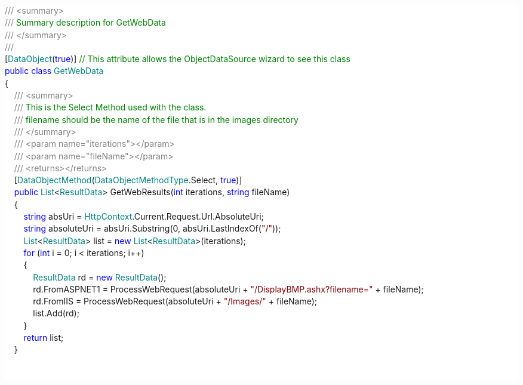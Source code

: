 <p style="margin: 0px"><span style="color: gray">///</span><span style="color: green"> </span><span style="color: gray">&lt;summary&gt;</span></p>
<p style="margin: 0px"><span style="color: gray">///</span><span style="color: green"> Summary description for GetWebData</span></p>
<p style="margin: 0px"><span style="color: gray">///</span><span style="color: green"> </span><span style="color: gray">&lt;/summary&gt;</span></p>
<p style="margin: 0px"><span style="color: gray">///</span><span style="color: green"> </span></p>
<p style="margin: 0px">[<span style="color: teal">DataObject</span>(<span style="color: blue">true</span>)] <span style="color: green">// This attribute allows the ObjectDataSource wizard to see this class</span></p>
<p style="margin: 0px"><span style="color: blue">public</span> <span style="color: blue">class</span> <span style="color: teal">GetWebData</span></p>
<p style="margin: 0px">{</p>
<p style="margin: 0px">&#160;&#160;&#160; <span style="color: gray">///</span><span style="color: green"> </span><span style="color: gray">&lt;summary&gt;</span></p>
<p style="margin: 0px">&#160;&#160;&#160; <span style="color: gray">///</span><span style="color: green"> This is the Select Method used with the class.</span></p>
<p style="margin: 0px">&#160;&#160;&#160; <span style="color: gray">///</span><span style="color: green"> filename should be the name of the file that is in the images directory</span></p>
<p style="margin: 0px">&#160;&#160;&#160; <span style="color: gray">///</span><span style="color: green"> </span><span style="color: gray">&lt;/summary&gt;</span></p>
<p style="margin: 0px">&#160;&#160;&#160; <span style="color: gray">///</span><span style="color: green"> </span><span style="color: gray">&lt;param name=&quot;iterations&quot;&gt;&lt;/param&gt;</span></p>
<p style="margin: 0px">&#160;&#160;&#160; <span style="color: gray">///</span><span style="color: green"> </span><span style="color: gray">&lt;param name=&quot;fileName&quot;&gt;&lt;/param&gt;</span></p>
<p style="margin: 0px">&#160;&#160;&#160; <span style="color: gray">///</span><span style="color: green"> </span><span style="color: gray">&lt;returns&gt;&lt;/returns&gt;</span></p>
<p style="margin: 0px">&#160;&#160;&#160; [<span style="color: teal">DataObjectMethod</span>(<span style="color: teal">DataObjectMethodType</span>.Select, <span style="color: blue">true</span>)]</p>
<p style="margin: 0px">&#160;&#160;&#160; <span style="color: blue">public</span> <span style="color: teal">List</span>&lt;<span style="color: teal">ResultData</span>&gt; GetWebResults(<span style="color: blue">int</span> iterations, <span style="color: blue">string</span> fileName)</p>
<p style="margin: 0px">&#160;&#160;&#160; {</p>
<p style="margin: 0px">&#160;&#160;&#160;&#160;&#160;&#160;&#160; <span style="color: blue">string</span> absUri = <span style="color: teal">HttpContext</span>.Current.Request.Url.AbsoluteUri;</p>
<p style="margin: 0px">&#160;&#160;&#160;&#160;&#160;&#160;&#160; <span style="color: blue">string</span> absoluteUri = absUri.Substring(0, absUri.LastIndexOf(<span style="color: maroon">&quot;/&quot;</span>));</p>
<p style="margin: 0px">&#160;&#160;&#160;&#160;&#160;&#160;&#160; <span style="color: teal">List</span>&lt;<span style="color: teal">ResultData</span>&gt; list = <span style="color: blue">new</span> <span style="color: teal">List</span>&lt;<span style="color: teal">ResultData</span>&gt;(iterations);</p>
<p style="margin: 0px">&#160;&#160;&#160;&#160;&#160;&#160;&#160; <span style="color: blue">for</span> (<span style="color: blue">int</span> i = 0; i &lt; iterations; i++)</p>
<p style="margin: 0px">&#160;&#160;&#160;&#160;&#160;&#160;&#160; {</p>
<p style="margin: 0px">&#160;&#160;&#160;&#160;&#160;&#160;&#160;&#160;&#160;&#160;&#160; <span style="color: teal">ResultData</span> rd = <span style="color: blue">new</span> <span style="color: teal">ResultData</span>();</p>
<p style="margin: 0px">&#160;&#160;&#160;&#160;&#160;&#160;&#160;&#160;&#160;&#160;&#160; rd.FromASPNET1 = ProcessWebRequest(absoluteUri + <span style="color: maroon">&quot;/DisplayBMP.ashx?filename=&quot;</span> + fileName);</p>
<p style="margin: 0px">&#160;&#160;&#160;&#160;&#160;&#160;&#160;&#160;&#160;&#160;&#160; rd.FromIIS = ProcessWebRequest(absoluteUri + <span style="color: maroon">&quot;/Images/&quot;</span> + fileName);</p>
<p style="margin: 0px">&#160;&#160;&#160;&#160;&#160;&#160;&#160;&#160;&#160;&#160;&#160; list.Add(rd);</p>
<p style="margin: 0px">&#160;&#160;&#160;&#160;&#160;&#160;&#160; }</p>
<p style="margin: 0px">&#160;&#160;&#160;&#160;&#160;&#160;&#160; <span style="color: blue">return</span> list;</p>
<p style="margin: 0px">&#160;&#160;&#160; }</p>
<p style="margin: 0px">&#160;</p>
<p style="margin: 0px">&#160;</p>